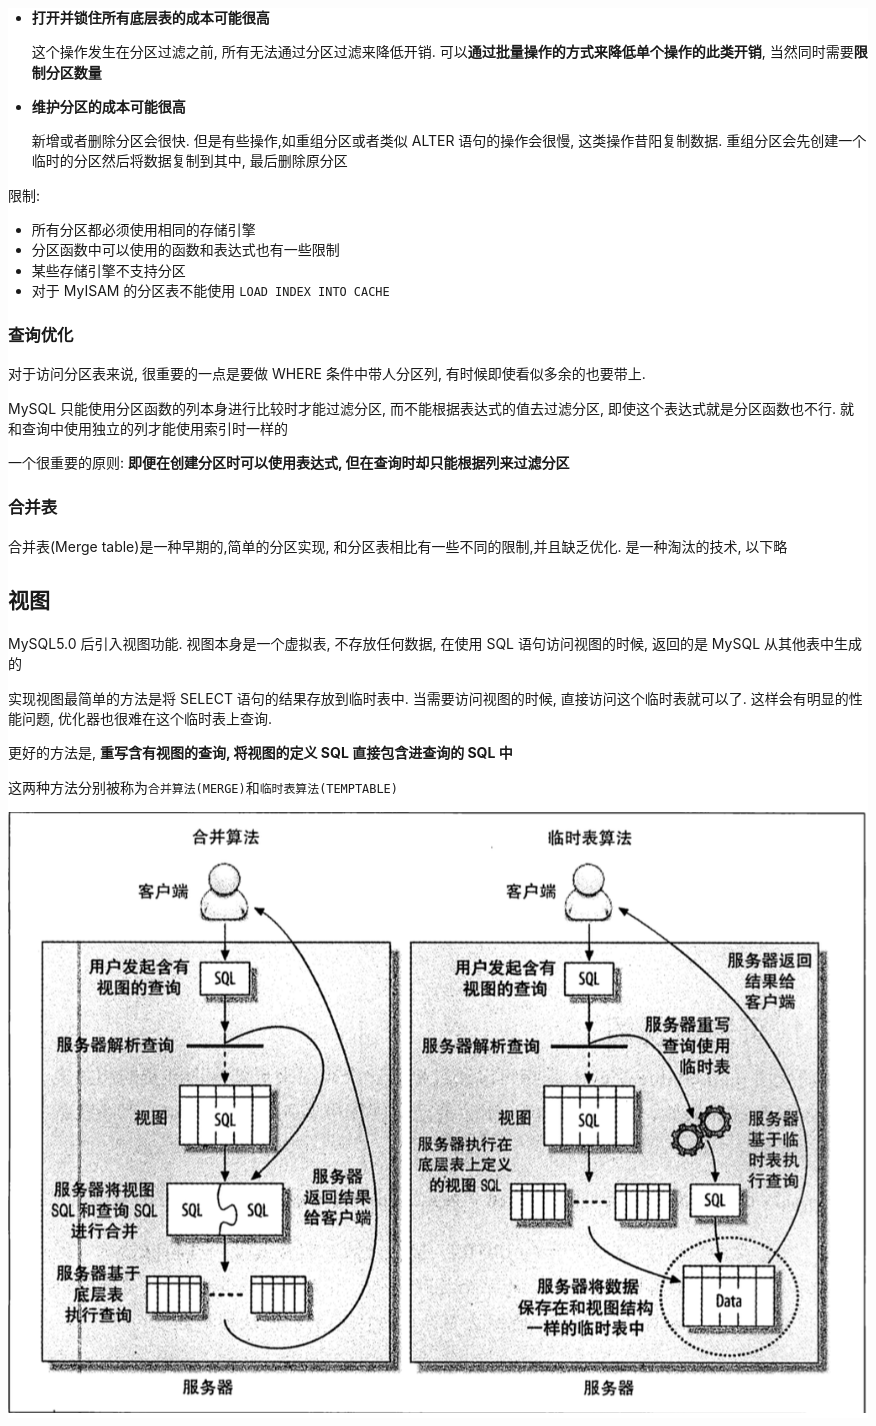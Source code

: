 -   **打开并锁住所有底层表的成本可能很高**

    这个操作发生在分区过滤之前, 所有无法通过分区过滤来降低开销. 可以**通过批量操作的方式来降低单个操作的此类开销**, 当然同时需要**限制分区数量**

-   **维护分区的成本可能很高**

    新增或者删除分区会很快. 但是有些操作,如重组分区或者类似 ALTER 语句的操作会很慢, 这类操作昔阳复制数据. 重组分区会先创建一个临时的分区然后将数据复制到其中, 最后删除原分区

限制:

-   所有分区都必须使用相同的存储引擎
-   分区函数中可以使用的函数和表达式也有一些限制
-   某些存储引擎不支持分区
-   对于 MyISAM 的分区表不能使用 `LOAD INDEX INTO CACHE`

### 查询优化

对于访问分区表来说, 很重要的一点是要做 WHERE 条件中带人分区列, 有时候即使看似多余的也要带上.

MySQL 只能使用分区函数的列本身进行比较时才能过滤分区, 而不能根据表达式的值去过滤分区, 即使这个表达式就是分区函数也不行. 就和查询中使用独立的列才能使用索引时一样的

一个很重要的原则: **即便在创建分区时可以使用表达式, 但在查询时却只能根据列来过滤分区**

### 合并表

合并表(Merge table)是一种早期的,简单的分区实现, 和分区表相比有一些不同的限制,并且缺乏优化. 是一种淘汰的技术, 以下略

## 视图

MySQL5.0 后引入视图功能. 视图本身是一个虚拟表, 不存放任何数据, 在使用 SQL 语句访问视图的时候, 返回的是 MySQL 从其他表中生成的

实现视图最简单的方法是将 SELECT 语句的结果存放到临时表中. 当需要访问视图的时候, 直接访问这个临时表就可以了. 这样会有明显的性能问题, 优化器也很难在这个临时表上查询.

更好的方法是, **重写含有视图的查询, 将视图的定义 SQL 直接包含进查询的 SQL 中**

这两种方法分别被称为`合并算法(MERGE)`和`临时表算法(TEMPTABLE)`

![合并算法和临时表算法](res/7.2.png)
